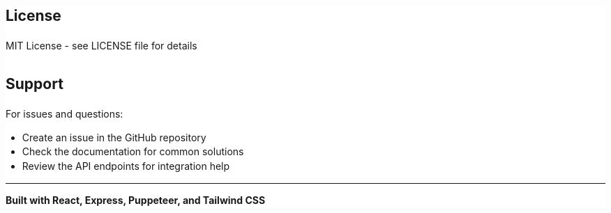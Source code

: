 ## License

MIT License - see LICENSE file for details

## Support

For issues and questions:
- Create an issue in the GitHub repository
- Check the documentation for common solutions
- Review the API endpoints for integration help

---

**Built with React, Express, Puppeteer, and Tailwind CSS**